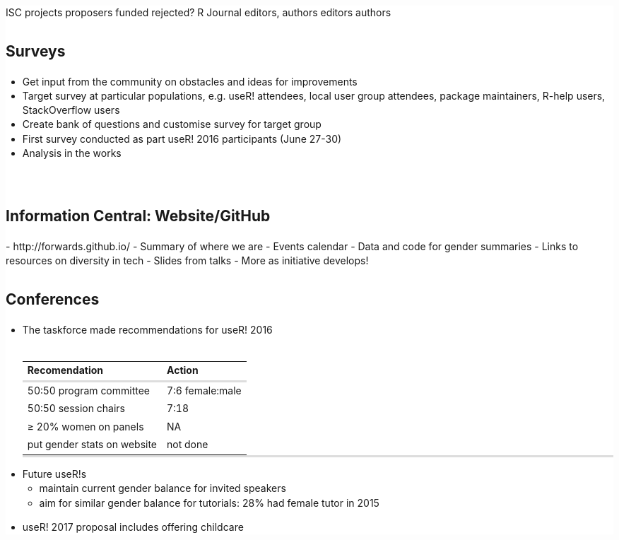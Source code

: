 <tr>
<td>ISC projects</td>
<td>proposers</td>
<td>funded</td>
<td>rejected?</td>
</tr>

<tr>
<td>R Journal</td>
<td>editors, authors </td>
<td>editors</td>
<td>authors</td>
</tr>

</table> 
</div> 

## Surveys

- Get input from the community on obstacles and ideas for improvements
- Target survey at particular populations, e.g. useR! attendees, local user group attendees, package maintainers, R-help users, StackOverflow users
- Create bank of questions and customise survey for target group
- First survey conducted as part useR! 2016 participants (June 27-30)
- Analysis in the works

<br>

## Information Central: Website/GitHub

<div style="display: flex; align-items: center;">
<div>
- http://forwards.github.io/
    - Summary of where we are
    - Events calendar
    - Data and code for gender summaries
    - Links to resources on diversity in tech
    - Slides from talks
    - More as initiative develops!
</div>

<iframe data-src="http://forwards.github.io/" height = 500 width = 650></iframe>
</div>  

## Conferences

* The taskforce made recommendations for useR! 2016 <small></br></br></small><div align = "center"><table style = "border-bottom: 3px solid #ddd !important"><tr style = "border-bottom: 3px solid #ddd !important"><td> **Recomendation** </td><td> **Action** </td></tr><tr><td>50:50 program committee </td><td>7:6 female:male</td></tr><tr><td>50:50 session chairs</td><td>7:18</td></tr><tr><td>&ge; 20% women on panels</td><td>NA</td></tr><tr><td>put gender stats on website</td><td>not done</td></tr></table></div>  
* Future useR!s
     - maintain current gender balance for invited speakers
     - aim for similar gender balance for tutorials: 28% had female tutor in 2015
- useR! 2017 proposal includes offering childcare
  